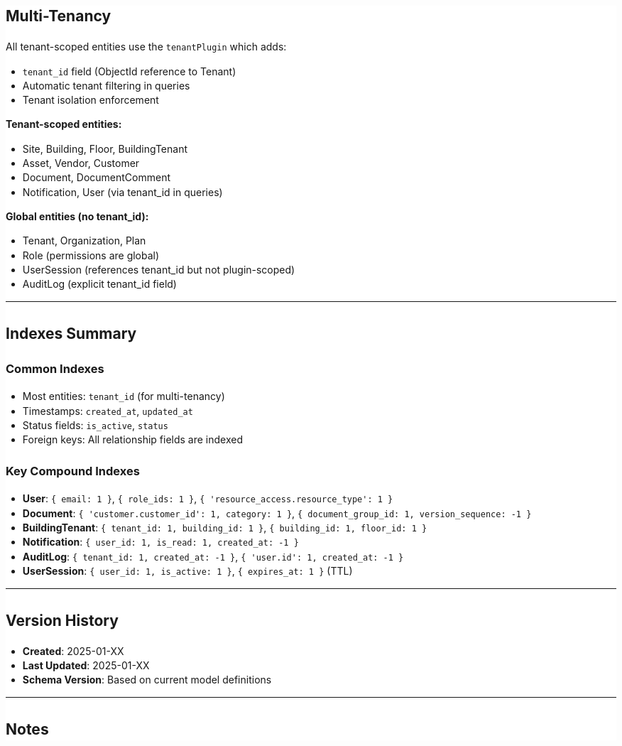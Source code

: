 
## Multi-Tenancy

All tenant-scoped entities use the `tenantPlugin` which adds:
- `tenant_id` field (ObjectId reference to Tenant)
- Automatic tenant filtering in queries
- Tenant isolation enforcement

**Tenant-scoped entities:**
- Site, Building, Floor, BuildingTenant
- Asset, Vendor, Customer
- Document, DocumentComment
- Notification, User (via tenant_id in queries)

**Global entities (no tenant_id):**
- Tenant, Organization, Plan
- Role (permissions are global)
- UserSession (references tenant_id but not plugin-scoped)
- AuditLog (explicit tenant_id field)

---

## Indexes Summary

### Common Indexes
- Most entities: `tenant_id` (for multi-tenancy)
- Timestamps: `created_at`, `updated_at`
- Status fields: `is_active`, `status`
- Foreign keys: All relationship fields are indexed

### Key Compound Indexes
- **User**: `{ email: 1 }`, `{ role_ids: 1 }`, `{ 'resource_access.resource_type': 1 }`
- **Document**: `{ 'customer.customer_id': 1, category: 1 }`, `{ document_group_id: 1, version_sequence: -1 }`
- **BuildingTenant**: `{ tenant_id: 1, building_id: 1 }`, `{ building_id: 1, floor_id: 1 }`
- **Notification**: `{ user_id: 1, is_read: 1, created_at: -1 }`
- **AuditLog**: `{ tenant_id: 1, created_at: -1 }`, `{ 'user.id': 1, created_at: -1 }`
- **UserSession**: `{ user_id: 1, is_active: 1 }`, `{ expires_at: 1 }` (TTL)

---

## Version History

- **Created**: 2025-01-XX
- **Last Updated**: 2025-01-XX
- **Schema Version**: Based on current model definitions

---

## Notes
